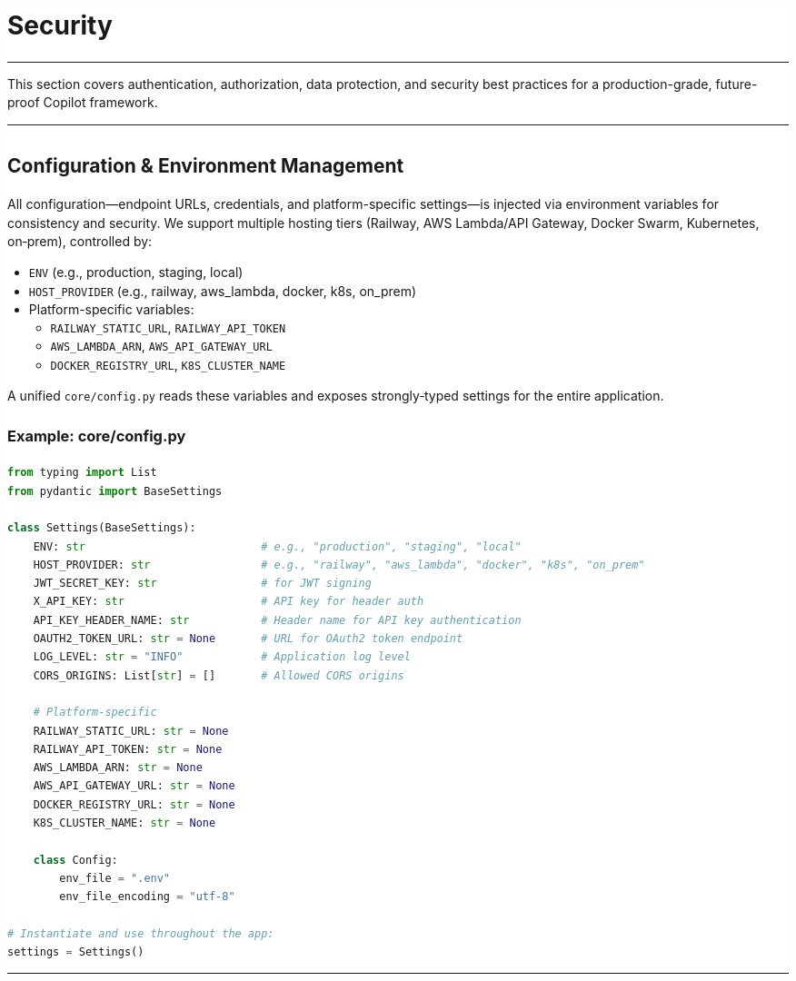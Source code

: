 # Security

---

This section covers authentication, authorization, data protection, and security best practices for a production-grade, future-proof Copilot framework.

---

## Configuration & Environment Management
All configuration—endpoint URLs, credentials, and platform-specific settings—is injected via environment variables for consistency and security.
We support multiple hosting tiers (Railway, AWS Lambda/API Gateway, Docker Swarm, Kubernetes, on‑prem), controlled by:
- `ENV` (e.g., production, staging, local)
- `HOST_PROVIDER` (e.g., railway, aws_lambda, docker, k8s, on_prem)
- Platform-specific variables:
  - `RAILWAY_STATIC_URL`, `RAILWAY_API_TOKEN`
  - `AWS_LAMBDA_ARN`, `AWS_API_GATEWAY_URL`
  - `DOCKER_REGISTRY_URL`, `K8S_CLUSTER_NAME`

A unified `core/config.py` reads these variables and exposes strongly‑typed settings for the entire application.

### Example: core/config.py

```python
from typing import List
from pydantic import BaseSettings

class Settings(BaseSettings):
    ENV: str                           # e.g., "production", "staging", "local"
    HOST_PROVIDER: str                 # e.g., "railway", "aws_lambda", "docker", "k8s", "on_prem"
    JWT_SECRET_KEY: str                # for JWT signing
    X_API_KEY: str                     # API key for header auth
    API_KEY_HEADER_NAME: str           # Header name for API key authentication
    OAUTH2_TOKEN_URL: str = None       # URL for OAuth2 token endpoint
    LOG_LEVEL: str = "INFO"            # Application log level
    CORS_ORIGINS: List[str] = []       # Allowed CORS origins

    # Platform-specific
    RAILWAY_STATIC_URL: str = None
    RAILWAY_API_TOKEN: str = None
    AWS_LAMBDA_ARN: str = None
    AWS_API_GATEWAY_URL: str = None
    DOCKER_REGISTRY_URL: str = None
    K8S_CLUSTER_NAME: str = None

    class Config:
        env_file = ".env"
        env_file_encoding = "utf-8"

# Instantiate and use throughout the app:
settings = Settings()
```

---